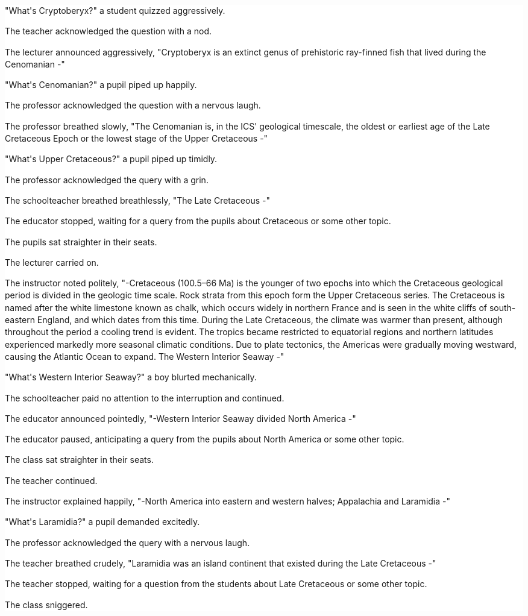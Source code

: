 "What's Cryptoberyx?" a student quizzed aggressively.

The teacher acknowledged the question with a nod.

The lecturer announced aggressively, "Cryptoberyx is an extinct genus of prehistoric ray-finned fish that lived during the Cenomanian -"

"What's Cenomanian?" a pupil piped up happily.

The professor acknowledged the question with a nervous laugh.

The professor breathed slowly, "The Cenomanian is, in the ICS' geological timescale, the oldest or earliest age of the Late Cretaceous Epoch or the lowest stage of the Upper Cretaceous -"

"What's Upper Cretaceous?" a pupil piped up timidly.

The professor acknowledged the query with a grin.

The schoolteacher breathed breathlessly, "The Late Cretaceous -"

The educator stopped, waiting for a query from the pupils about Cretaceous or some other topic.

The pupils sat straighter in their seats.

The lecturer carried on.

The instructor noted politely, "-Cretaceous (100.5–66 Ma) is the younger of two epochs into which the Cretaceous geological period is divided in the geologic time scale. Rock strata from this epoch form the Upper Cretaceous series. The Cretaceous is named after the white limestone known as chalk, which occurs widely in northern France and is seen in the white cliffs of south-eastern England, and which dates from this time. During the Late Cretaceous, the climate was warmer than present, although throughout the period a cooling trend is evident. The tropics became restricted to equatorial regions and northern latitudes experienced markedly more seasonal climatic conditions. Due to plate tectonics, the Americas were gradually moving westward, causing the Atlantic Ocean to expand. The Western Interior Seaway -"

"What's Western Interior Seaway?" a boy blurted mechanically.

The schoolteacher paid no attention to the interruption and continued.

The educator announced pointedly, "-Western Interior Seaway divided North America -"

The educator paused, anticipating a query from the pupils about North America or some other topic.

The class sat straighter in their seats.

The teacher continued.

The instructor explained happily, "-North America into eastern and western halves; Appalachia and Laramidia -"

"What's Laramidia?" a pupil demanded excitedly.

The professor acknowledged the query with a nervous laugh.

The teacher breathed crudely, "Laramidia was an island continent that existed during the Late Cretaceous -"

The teacher stopped, waiting for a question from the students about Late Cretaceous or some other topic.

The class sniggered.
